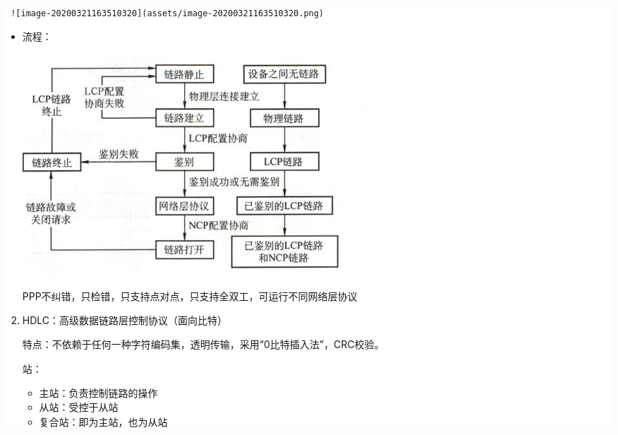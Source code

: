      ![image-20200321163510320](assets/image-20200321163510320.png)

   * 流程：

     ![image-20200321163546358](assets/image-20200321163546358.png)

     PPP不纠错，只检错，只支持点对点，只支持全双工，可运行不同网络层协议

2. HDLC：高级数据链路层控制协议（面向比特）

   特点：不依赖于任何一种字符编码集，透明传输，采用“0比特插入法”，CRC校验。

   站：

   * 主站：负责控制链路的操作
   * 从站：受控于从站
   * 复合站：即为主站，也为从站
